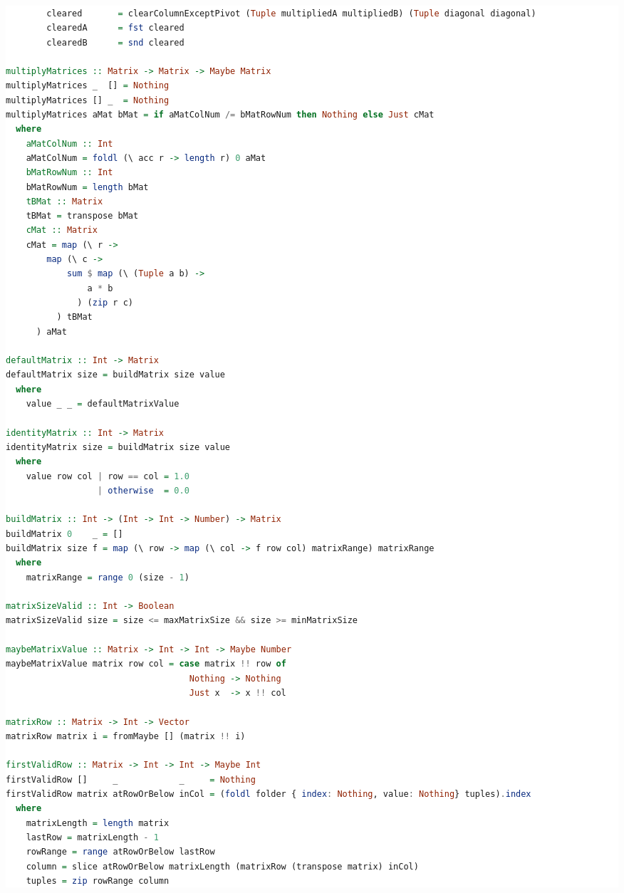 ```haskell
        cleared       = clearColumnExceptPivot (Tuple multipliedA multipliedB) (Tuple diagonal diagonal)
        clearedA      = fst cleared
        clearedB      = snd cleared

multiplyMatrices :: Matrix -> Matrix -> Maybe Matrix
multiplyMatrices _  [] = Nothing
multiplyMatrices [] _  = Nothing
multiplyMatrices aMat bMat = if aMatColNum /= bMatRowNum then Nothing else Just cMat
  where
    aMatColNum :: Int
    aMatColNum = foldl (\ acc r -> length r) 0 aMat
    bMatRowNum :: Int
    bMatRowNum = length bMat
    tBMat :: Matrix
    tBMat = transpose bMat
    cMat :: Matrix
    cMat = map (\ r ->
        map (\ c ->
            sum $ map (\ (Tuple a b) ->
                a * b
              ) (zip r c)
          ) tBMat
      ) aMat

defaultMatrix :: Int -> Matrix
defaultMatrix size = buildMatrix size value
  where
    value _ _ = defaultMatrixValue

identityMatrix :: Int -> Matrix
identityMatrix size = buildMatrix size value
  where
    value row col | row == col = 1.0
                  | otherwise  = 0.0

buildMatrix :: Int -> (Int -> Int -> Number) -> Matrix
buildMatrix 0    _ = []
buildMatrix size f = map (\ row -> map (\ col -> f row col) matrixRange) matrixRange
  where
    matrixRange = range 0 (size - 1)

matrixSizeValid :: Int -> Boolean
matrixSizeValid size = size <= maxMatrixSize && size >= minMatrixSize

maybeMatrixValue :: Matrix -> Int -> Int -> Maybe Number
maybeMatrixValue matrix row col = case matrix !! row of
                                    Nothing -> Nothing
                                    Just x  -> x !! col

matrixRow :: Matrix -> Int -> Vector
matrixRow matrix i = fromMaybe [] (matrix !! i)

firstValidRow :: Matrix -> Int -> Int -> Maybe Int
firstValidRow []     _            _     = Nothing
firstValidRow matrix atRowOrBelow inCol = (foldl folder { index: Nothing, value: Nothing} tuples).index
  where
    matrixLength = length matrix
    lastRow = matrixLength - 1
    rowRange = range atRowOrBelow lastRow
    column = slice atRowOrBelow matrixLength (matrixRow (transpose matrix) inCol)
    tuples = zip rowRange column
```